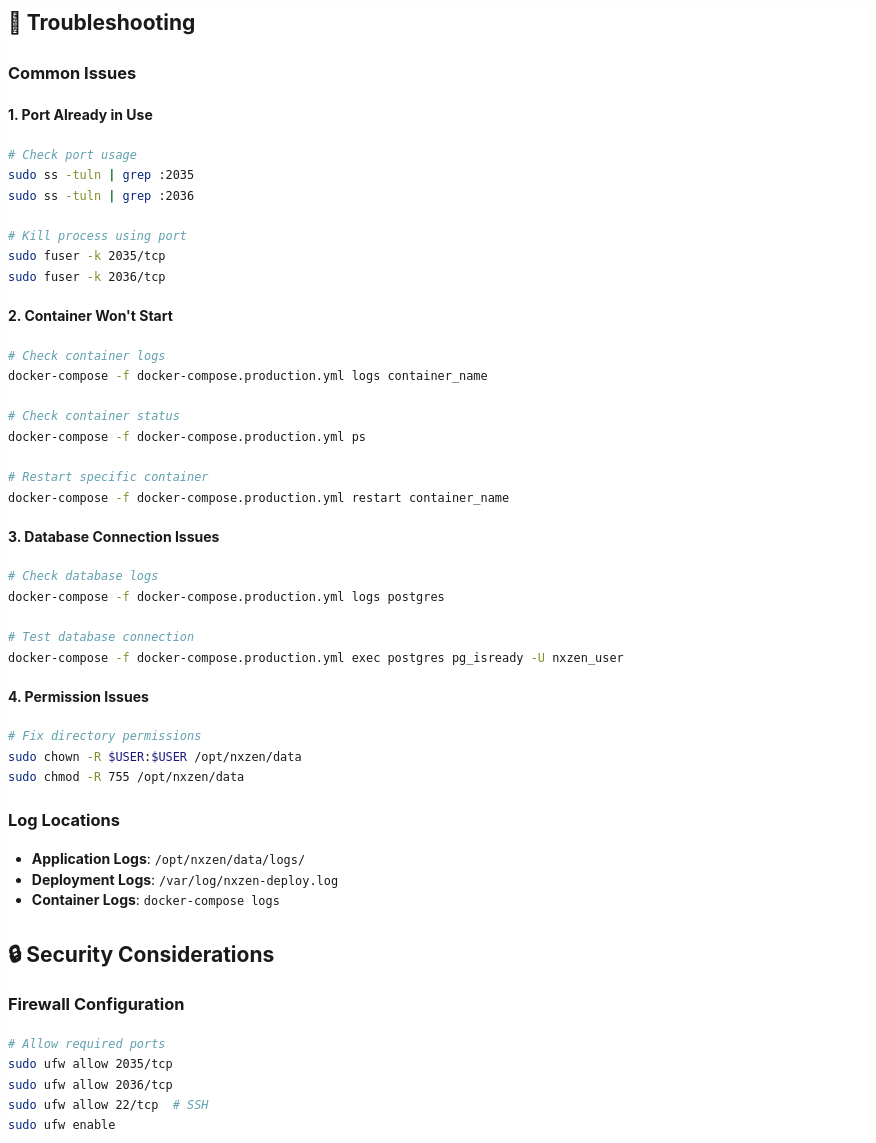 ## 🔧 Troubleshooting

### Common Issues

#### 1. Port Already in Use
```bash
# Check port usage
sudo ss -tuln | grep :2035
sudo ss -tuln | grep :2036

# Kill process using port
sudo fuser -k 2035/tcp
sudo fuser -k 2036/tcp
```

#### 2. Container Won't Start
```bash
# Check container logs
docker-compose -f docker-compose.production.yml logs container_name

# Check container status
docker-compose -f docker-compose.production.yml ps

# Restart specific container
docker-compose -f docker-compose.production.yml restart container_name
```

#### 3. Database Connection Issues
```bash
# Check database logs
docker-compose -f docker-compose.production.yml logs postgres

# Test database connection
docker-compose -f docker-compose.production.yml exec postgres pg_isready -U nxzen_user
```

#### 4. Permission Issues
```bash
# Fix directory permissions
sudo chown -R $USER:$USER /opt/nxzen/data
sudo chmod -R 755 /opt/nxzen/data
```

### Log Locations

- **Application Logs**: `/opt/nxzen/data/logs/`
- **Deployment Logs**: `/var/log/nxzen-deploy.log`
- **Container Logs**: `docker-compose logs`

## 🔒 Security Considerations

### Firewall Configuration
```bash
# Allow required ports
sudo ufw allow 2035/tcp
sudo ufw allow 2036/tcp
sudo ufw allow 22/tcp  # SSH
sudo ufw enable
```
